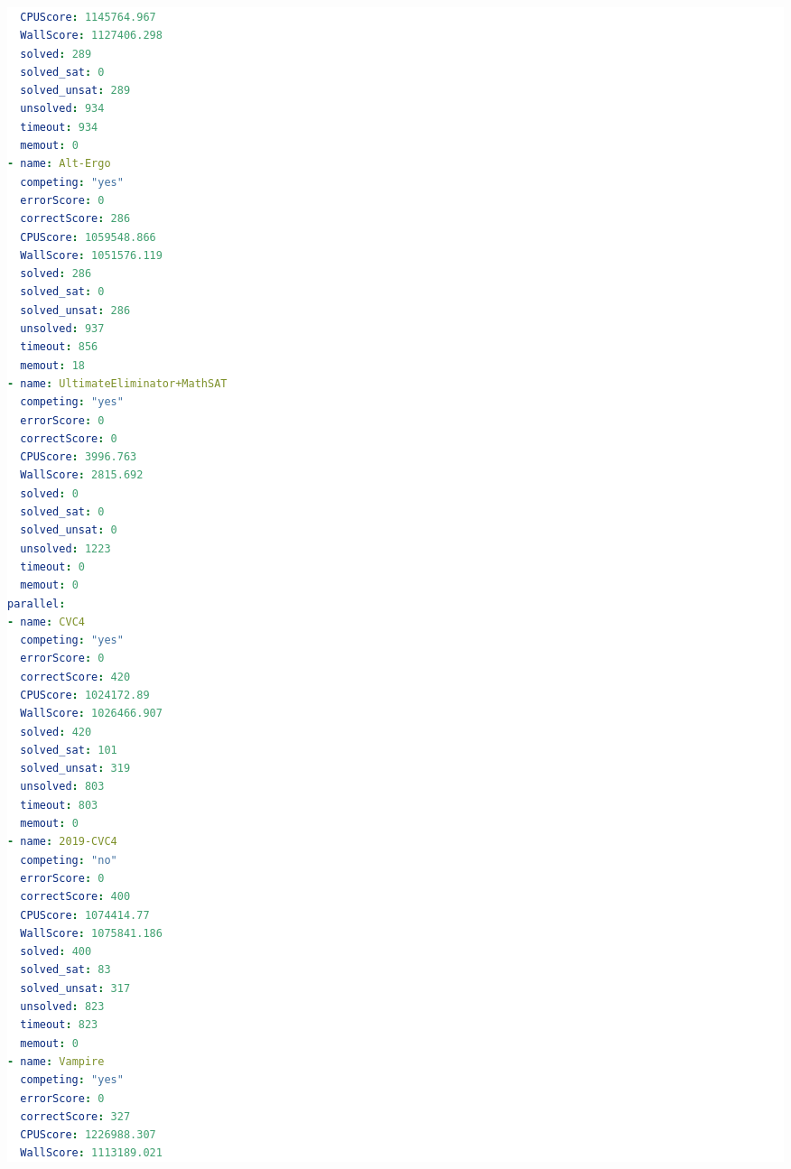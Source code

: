 ```yaml
  CPUScore: 1145764.967
  WallScore: 1127406.298
  solved: 289
  solved_sat: 0
  solved_unsat: 289
  unsolved: 934
  timeout: 934
  memout: 0
- name: Alt-Ergo
  competing: "yes"
  errorScore: 0
  correctScore: 286
  CPUScore: 1059548.866
  WallScore: 1051576.119
  solved: 286
  solved_sat: 0
  solved_unsat: 286
  unsolved: 937
  timeout: 856
  memout: 18
- name: UltimateEliminator+MathSAT
  competing: "yes"
  errorScore: 0
  correctScore: 0
  CPUScore: 3996.763
  WallScore: 2815.692
  solved: 0
  solved_sat: 0
  solved_unsat: 0
  unsolved: 1223
  timeout: 0
  memout: 0
parallel:
- name: CVC4
  competing: "yes"
  errorScore: 0
  correctScore: 420
  CPUScore: 1024172.89
  WallScore: 1026466.907
  solved: 420
  solved_sat: 101
  solved_unsat: 319
  unsolved: 803
  timeout: 803
  memout: 0
- name: 2019-CVC4
  competing: "no"
  errorScore: 0
  correctScore: 400
  CPUScore: 1074414.77
  WallScore: 1075841.186
  solved: 400
  solved_sat: 83
  solved_unsat: 317
  unsolved: 823
  timeout: 823
  memout: 0
- name: Vampire
  competing: "yes"
  errorScore: 0
  correctScore: 327
  CPUScore: 1226988.307
  WallScore: 1113189.021
```